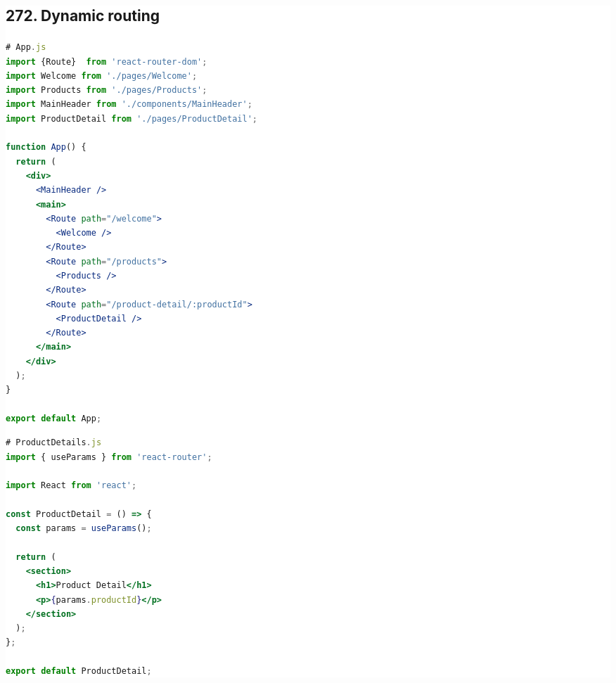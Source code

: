 ## 272. Dynamic routing

```jsx
# App.js
import {Route}  from 'react-router-dom';
import Welcome from './pages/Welcome';
import Products from './pages/Products';
import MainHeader from './components/MainHeader';
import ProductDetail from './pages/ProductDetail';

function App() {
  return (
    <div>
      <MainHeader />
      <main>
        <Route path="/welcome">
          <Welcome />
        </Route>
        <Route path="/products">
          <Products />
        </Route>
        <Route path="/product-detail/:productId">
          <ProductDetail />
        </Route>
      </main>
    </div>
  );
}

export default App;
```

```jsx
# ProductDetails.js
import { useParams } from 'react-router';

import React from 'react';

const ProductDetail = () => {
  const params = useParams();

  return (
    <section>
      <h1>Product Detail</h1>
      <p>{params.productId}</p>
    </section>
  );
};

export default ProductDetail;
```
